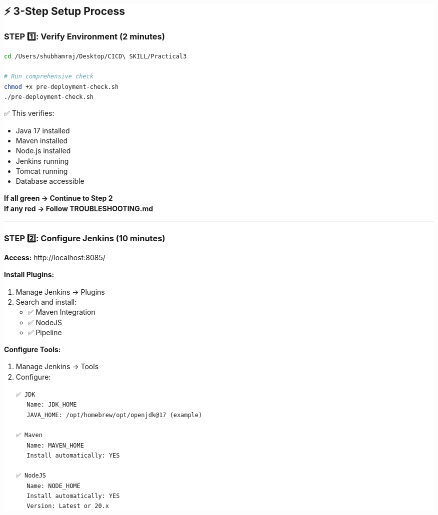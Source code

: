 
## ⚡ 3-Step Setup Process

### STEP 1️⃣: Verify Environment (2 minutes)
```bash
cd /Users/shubhamraj/Desktop/CICD\ SKILL/Practical3

# Run comprehensive check
chmod +x pre-deployment-check.sh
./pre-deployment-check.sh
```

✅ This verifies:
- Java 17 installed
- Maven installed
- Node.js installed
- Jenkins running
- Tomcat running
- Database accessible

**If all green → Continue to Step 2**  
**If any red → Follow TROUBLESHOOTING.md**

---

### STEP 2️⃣: Configure Jenkins (10 minutes)

**Access:** http://localhost:8085/

**Install Plugins:**
1. Manage Jenkins → Plugins
2. Search and install:
   - ✅ Maven Integration
   - ✅ NodeJS
   - ✅ Pipeline

**Configure Tools:**
1. Manage Jenkins → Tools
2. Configure:
   ```
   ✅ JDK
      Name: JDK_HOME
      JAVA_HOME: /opt/homebrew/opt/openjdk@17 (example)
   
   ✅ Maven
      Name: MAVEN_HOME
      Install automatically: YES
   
   ✅ NodeJS
      Name: NODE_HOME
      Install automatically: YES
      Version: Latest or 20.x
   ```
